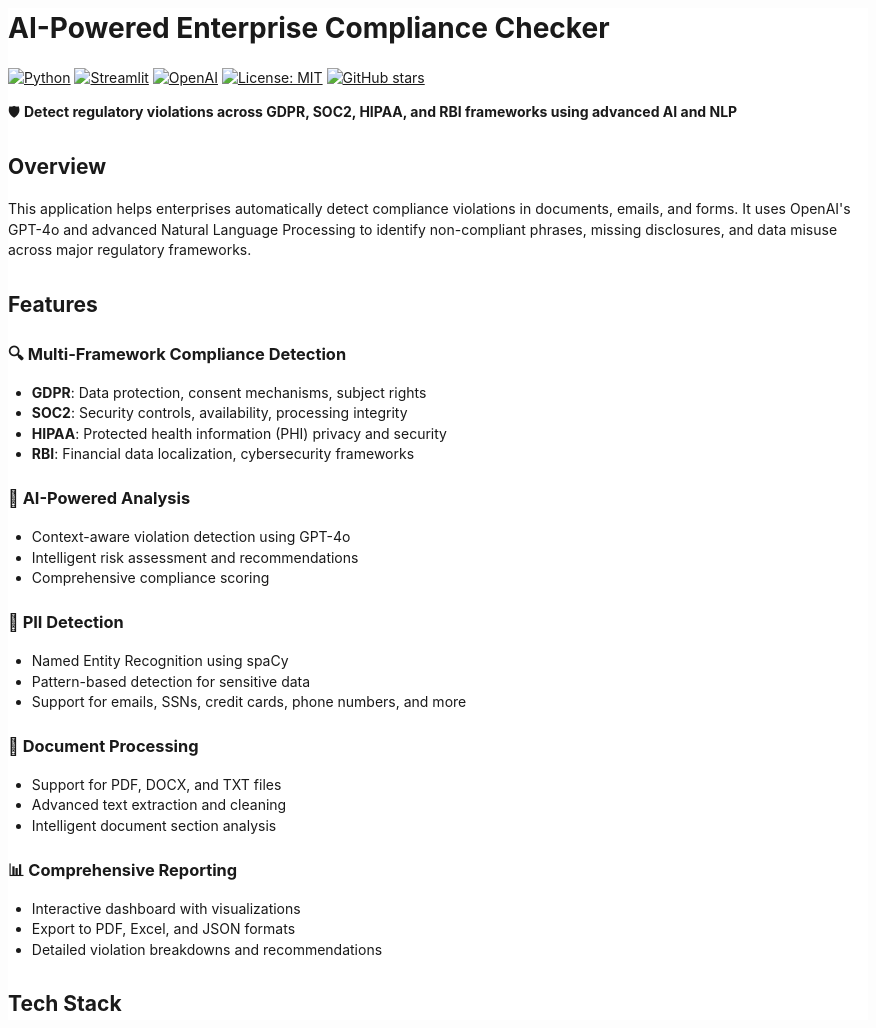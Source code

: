 # AI-Powered Enterprise Compliance Checker

[![Python](https://img.shields.io/badge/python-3.11+-blue.svg)](https://www.python.org/downloads/)
[![Streamlit](https://img.shields.io/badge/streamlit-1.28+-red.svg)](https://streamlit.io/)
[![OpenAI](https://img.shields.io/badge/openai-gpt--4o-green.svg)](https://openai.com/)
[![License: MIT](https://img.shields.io/badge/License-MIT-yellow.svg)](https://opensource.org/licenses/MIT)
[![GitHub stars](https://img.shields.io/github/stars/yourusername/ai-compliance-checker.svg?style=social&label=Star)](https://github.com/yourusername/ai-compliance-checker)

🛡️ **Detect regulatory violations across GDPR, SOC2, HIPAA, and RBI frameworks using advanced AI and NLP**

## Overview

This application helps enterprises automatically detect compliance violations in documents, emails, and forms. It uses OpenAI's GPT-4o and advanced Natural Language Processing to identify non-compliant phrases, missing disclosures, and data misuse across major regulatory frameworks.

## Features

### 🔍 **Multi-Framework Compliance Detection**
- **GDPR**: Data protection, consent mechanisms, subject rights
- **SOC2**: Security controls, availability, processing integrity
- **HIPAA**: Protected health information (PHI) privacy and security
- **RBI**: Financial data localization, cybersecurity frameworks

### 🧠 **AI-Powered Analysis**
- Context-aware violation detection using GPT-4o
- Intelligent risk assessment and recommendations
- Comprehensive compliance scoring

### 🔐 **PII Detection**
- Named Entity Recognition using spaCy
- Pattern-based detection for sensitive data
- Support for emails, SSNs, credit cards, phone numbers, and more

### 📄 **Document Processing**
- Support for PDF, DOCX, and TXT files
- Advanced text extraction and cleaning
- Intelligent document section analysis

### 📊 **Comprehensive Reporting**
- Interactive dashboard with visualizations
- Export to PDF, Excel, and JSON formats
- Detailed violation breakdowns and recommendations

## Tech Stack

